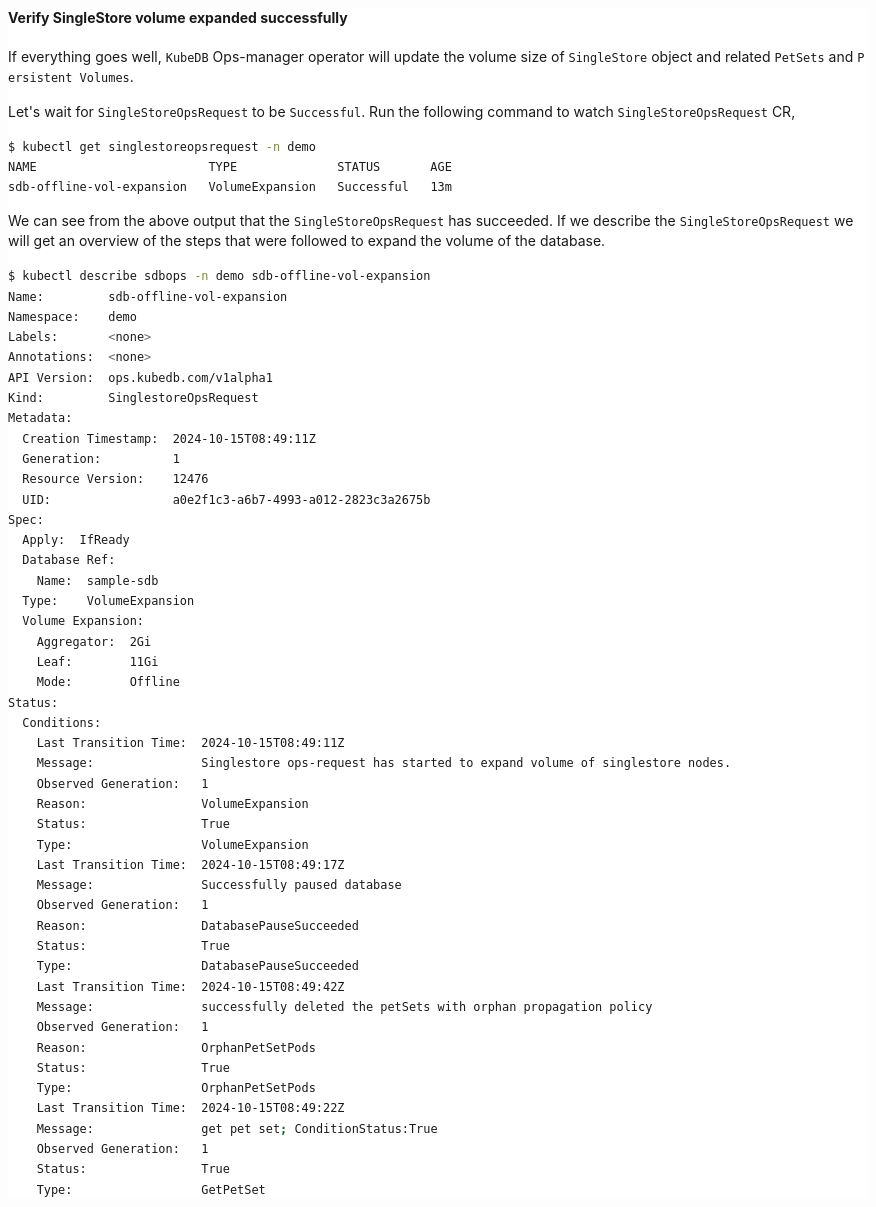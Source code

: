 #### Verify SingleStore volume expanded successfully

If everything goes well, `KubeDB` Ops-manager operator will update the volume size of `SingleStore` object and related `PetSets` and `Persistent Volumes`.

Let's wait for `SingleStoreOpsRequest` to be `Successful`.  Run the following command to watch `SingleStoreOpsRequest` CR,

```bash
$ kubectl get singlestoreopsrequest -n demo
NAME                        TYPE              STATUS       AGE
sdb-offline-vol-expansion   VolumeExpansion   Successful   13m
```

We can see from the above output that the `SingleStoreOpsRequest` has succeeded. If we describe the `SingleStoreOpsRequest` we will get an overview of the steps that were followed to expand the volume of the database.

```bash
$ kubectl describe sdbops -n demo sdb-offline-vol-expansion 
Name:         sdb-offline-vol-expansion
Namespace:    demo
Labels:       <none>
Annotations:  <none>
API Version:  ops.kubedb.com/v1alpha1
Kind:         SinglestoreOpsRequest
Metadata:
  Creation Timestamp:  2024-10-15T08:49:11Z
  Generation:          1
  Resource Version:    12476
  UID:                 a0e2f1c3-a6b7-4993-a012-2823c3a2675b
Spec:
  Apply:  IfReady
  Database Ref:
    Name:  sample-sdb
  Type:    VolumeExpansion
  Volume Expansion:
    Aggregator:  2Gi
    Leaf:        11Gi
    Mode:        Offline
Status:
  Conditions:
    Last Transition Time:  2024-10-15T08:49:11Z
    Message:               Singlestore ops-request has started to expand volume of singlestore nodes.
    Observed Generation:   1
    Reason:                VolumeExpansion
    Status:                True
    Type:                  VolumeExpansion
    Last Transition Time:  2024-10-15T08:49:17Z
    Message:               Successfully paused database
    Observed Generation:   1
    Reason:                DatabasePauseSucceeded
    Status:                True
    Type:                  DatabasePauseSucceeded
    Last Transition Time:  2024-10-15T08:49:42Z
    Message:               successfully deleted the petSets with orphan propagation policy
    Observed Generation:   1
    Reason:                OrphanPetSetPods
    Status:                True
    Type:                  OrphanPetSetPods
    Last Transition Time:  2024-10-15T08:49:22Z
    Message:               get pet set; ConditionStatus:True
    Observed Generation:   1
    Status:                True
    Type:                  GetPetSet
```